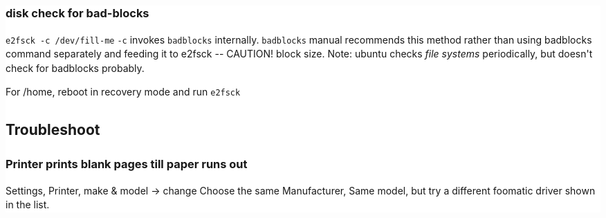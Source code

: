 ### disk check for bad-blocks

`e2fsck -c /dev/fill-me`
`-c` invokes `badblocks` internally. `badblocks` manual recommends this method rather than using badblocks command separately and feeding it to e2fsck -- CAUTION! block size.
Note: ubuntu checks _file systems_ periodically, but doesn't check for badblocks probably. 

For /home, reboot in recovery mode and run `e2fsck`

## Troubleshoot

### Printer prints blank pages till paper runs out

Settings, Printer, make & model -> change
Choose the same Manufacturer, Same model, but try a different foomatic driver shown in the list.
